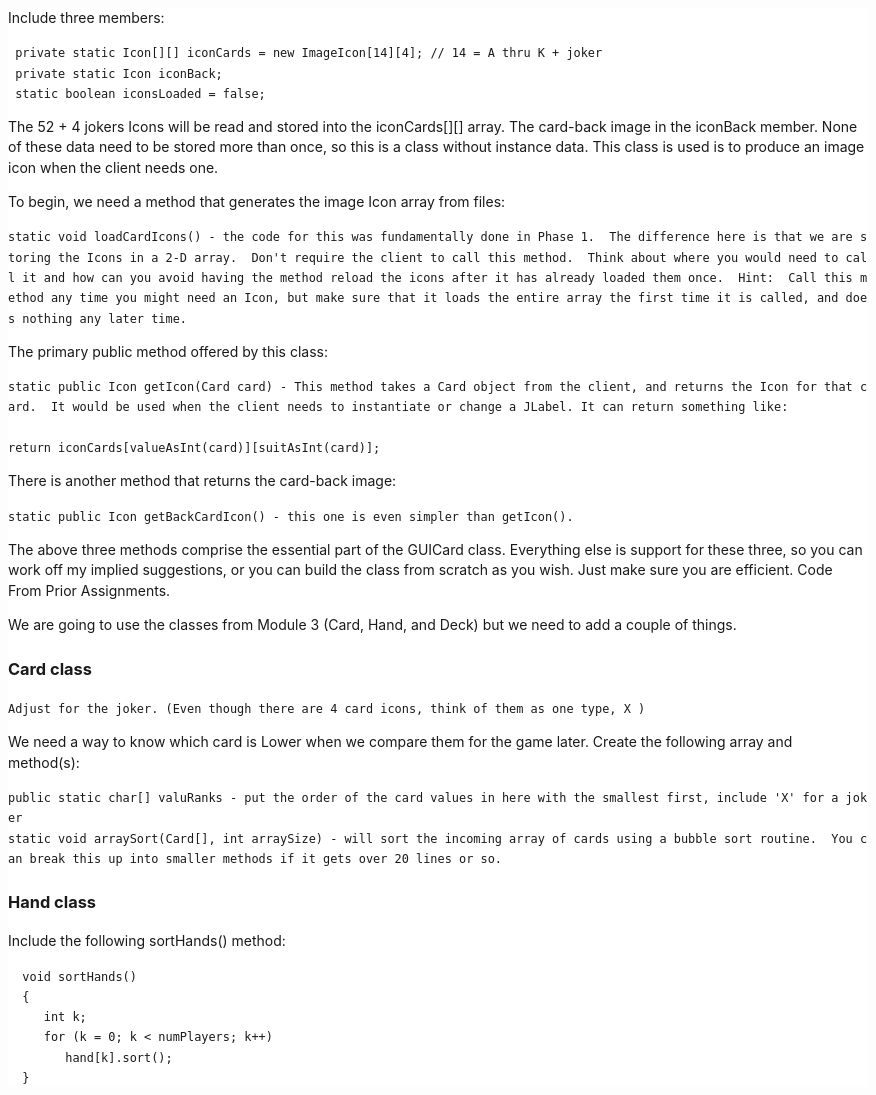 Include three members:

     private static Icon[][] iconCards = new ImageIcon[14][4]; // 14 = A thru K + joker
     private static Icon iconBack;
     static boolean iconsLoaded = false;

The 52 + 4 jokers Icons will be read and stored into the iconCards[][] array.  The card-back image in the iconBack member.  None of these data need to be stored more than once, so this is a class without instance data.  This class is used is to produce an image icon when the client needs one. 

To begin, we need a method that generates the image Icon array from files:

    static void loadCardIcons() - the code for this was fundamentally done in Phase 1.  The difference here is that we are storing the Icons in a 2-D array.  Don't require the client to call this method.  Think about where you would need to call it and how can you avoid having the method reload the icons after it has already loaded them once.  Hint:  Call this method any time you might need an Icon, but make sure that it loads the entire array the first time it is called, and does nothing any later time.

The primary public method offered by this class:

    static public Icon getIcon(Card card) - This method takes a Card object from the client, and returns the Icon for that card.  It would be used when the client needs to instantiate or change a JLabel. It can return something like:

    return iconCards[valueAsInt(card)][suitAsInt(card)];

There is another method that returns the card-back image:

    static public Icon getBackCardIcon() - this one is even simpler than getIcon().

The above three methods comprise the essential part of the GUICard class.  Everything else is support for these three, so you can work off my implied suggestions, or you can build the class from scratch as you wish.  Just make sure you are efficient.
Code From Prior Assignments.

We are going to use the classes from Module 3 (Card, Hand, and Deck) but we need to add a couple of things.

### Card class

    Adjust for the joker. (Even though there are 4 card icons, think of them as one type, X )

We need a way to know which card is Lower when we compare them for the game later.  Create the following array and method(s):

    public static char[] valuRanks - put the order of the card values in here with the smallest first, include 'X' for a joker
    static void arraySort(Card[], int arraySize) - will sort the incoming array of cards using a bubble sort routine.  You can break this up into smaller methods if it gets over 20 lines or so.

### Hand class

   Include the following sortHands() method:

      void sortHands()
      {
         int k;
         for (k = 0; k < numPlayers; k++)
            hand[k].sort();
      }
